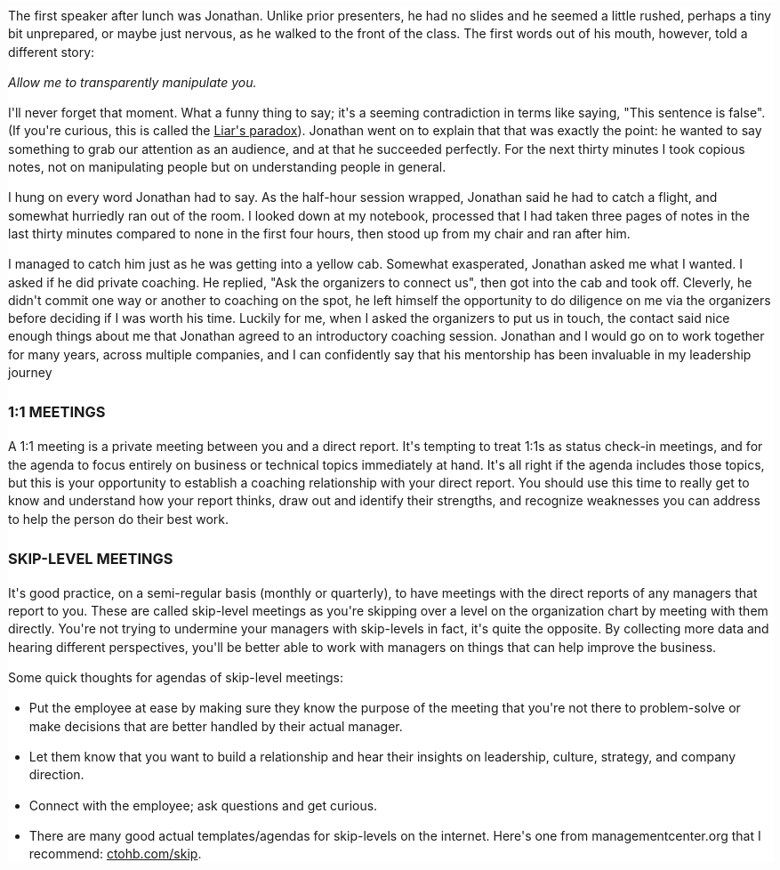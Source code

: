 The first speaker after lunch was Jonathan. Unlike prior presenters, he had no slides and he seemed a little rushed, perhaps a tiny bit unprepared, or maybe just nervous, as he walked to the front of the class. The first words out of his mouth, however, told a different story:

*Allow me to transparently manipulate you.*

I'll never forget that moment. What a funny thing to say; it's a seeming contradiction in terms like saying, "This sentence is false". (If you're curious, this is called the [Liar's paradox](https://ctohb.com/liarsparadox)). Jonathan went on to explain that that was exactly the point: he wanted to say something to grab our attention as an audience, and at that he succeeded perfectly. For the next thirty minutes I took copious notes, not on manipulating people but on understanding people in general.

I hung on every word Jonathan had to say. As the half-hour session wrapped, Jonathan said he had to catch a flight, and somewhat hurriedly ran out of the room. I looked down at my notebook, processed that I had taken three pages of notes in the last thirty minutes compared to none in the first four hours, then stood up from my chair and ran after him.

I managed to catch him just as he was getting into a yellow cab. Somewhat exasperated, Jonathan asked me what I wanted. I asked if he did private coaching. He replied, "Ask the organizers to connect us", then got into the cab and took off. Cleverly, he didn't commit one way or another to coaching on the spot, he left himself the opportunity to do diligence on me via the organizers before deciding if I was worth his time. Luckily for me, when I asked the organizers to put us in touch, the contact said nice enough things about me that Jonathan agreed to an introductory coaching session. Jonathan and I would go on to work together for many years, across multiple companies, and I can confidently say that his mentorship has been invaluable in my leadership journey

### 1:1 MEETINGS

A 1:1 meeting is a private meeting between you and a direct report. It's tempting to treat 1:1s as status check-in meetings, and for the agenda to focus entirely on business or technical topics immediately at hand. It's all right if the agenda includes those topics, but this is your opportunity to establish a coaching relationship with your direct report. You should use this time to really get to know and understand how your report thinks, draw out and identify their strengths, and recognize weaknesses you can address to help the person do their best work.

### SKIP-LEVEL MEETINGS

It's good practice, on a semi-regular basis (monthly or quarterly), to have meetings with the direct reports of any managers that report to you. These are called skip-level meetings as you're skipping over a level on the organization chart by meeting with them directly. You're not trying to undermine your managers with skip-levels in fact, it's quite the opposite. By collecting more data and hearing different perspectives, you'll be better able to work with managers on things that can help improve the business.

Some quick thoughts for agendas of skip-level meetings:

* Put the employee at ease by making sure they know the purpose of the meeting that you're not there to problem-solve or make decisions that are better handled by their actual manager.

* Let them know that you want to build a relationship and hear their insights on leadership, culture, strategy, and company direction.

* Connect with the employee; ask questions and get curious.

* There are many good actual templates/agendas for skip-levels on the internet. Here's one from managementcenter.org that I recommend: [ctohb.com/skip](https://ctohb.com/skip).
